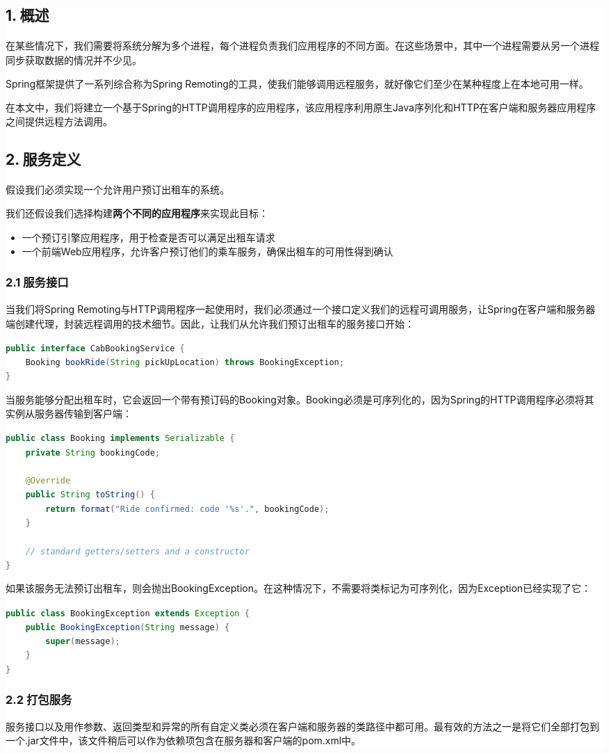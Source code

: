 ## 1. 概述

在某些情况下，我们需要将系统分解为多个进程，每个进程负责我们应用程序的不同方面。在这些场景中，其中一个进程需要从另一个进程同步获取数据的情况并不少见。

Spring框架提供了一系列综合称为Spring Remoting的工具，使我们能够调用远程服务，就好像它们至少在某种程度上在本地可用一样。

在本文中，我们将建立一个基于Spring的HTTP调用程序的应用程序，该应用程序利用原生Java序列化和HTTP在客户端和服务器应用程序之间提供远程方法调用。

## 2. 服务定义

假设我们必须实现一个允许用户预订出租车的系统。

我们还假设我们选择构建**两个不同的应用程序**来实现此目标：

-   一个预订引擎应用程序，用于检查是否可以满足出租车请求
-   一个前端Web应用程序，允许客户预订他们的乘车服务，确保出租车的可用性得到确认

### 2.1 服务接口

当我们将Spring Remoting与HTTP调用程序一起使用时，我们必须通过一个接口定义我们的远程可调用服务，让Spring在客户端和服务器端创建代理，封装远程调用的技术细节。因此，让我们从允许我们预订出租车的服务接口开始：

```java
public interface CabBookingService {
    Booking bookRide(String pickUpLocation) throws BookingException;
}
```

当服务能够分配出租车时，它会返回一个带有预订码的Booking对象。Booking必须是可序列化的，因为Spring的HTTP调用程序必须将其实例从服务器传输到客户端：

```java
public class Booking implements Serializable {
    private String bookingCode;

    @Override
    public String toString() {
        return format("Ride confirmed: code '%s'.", bookingCode);
    }

    // standard getters/setters and a constructor
}
```

如果该服务无法预订出租车，则会抛出BookingException。在这种情况下，不需要将类标记为可序列化，因为Exception已经实现了它：

```java
public class BookingException extends Exception {
    public BookingException(String message) {
        super(message);
    }
}
```

### 2.2 打包服务

服务接口以及用作参数、返回类型和异常的所有自定义类必须在客户端和服务器的类路径中都可用。最有效的方法之一是将它们全部打包到一个.jar文件中，该文件稍后可以作为依赖项包含在服务器和客户端的pom.xml中。
